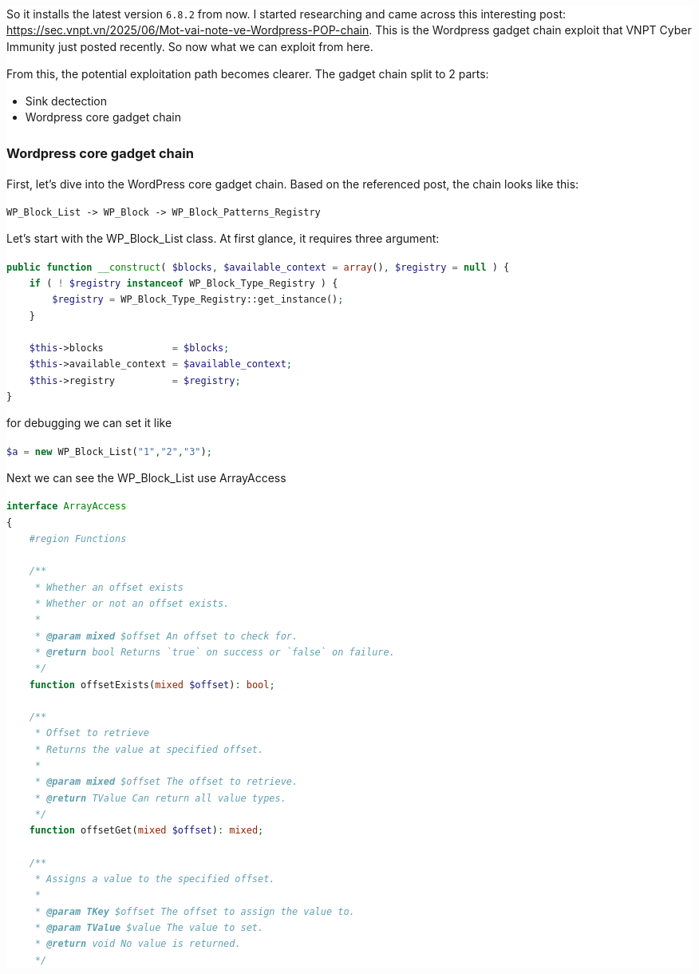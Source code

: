 So it installs the latest version `6.8.2` from now. I started researching and came across this interesting post: https://sec.vnpt.vn/2025/06/Mot-vai-note-ve-Wordpress-POP-chain. This is the Wordpress gadget chain exploit that VNPT Cyber Immunity just posted recently. So now what we can exploit from here.

From this, the potential exploitation path becomes clearer. The gadget chain split to 2 parts: 

* Sink dectection
* Wordpress core gadget chain

### Wordpress core gadget chain

First, let’s dive into the WordPress core gadget chain. Based on the referenced post, the chain looks like this:

`WP_Block_List -> WP_Block -> WP_Block_Patterns_Registry`

Let’s start with the WP_Block_List class. At first glance, it requires three argument:

```php
public function __construct( $blocks, $available_context = array(), $registry = null ) {
    if ( ! $registry instanceof WP_Block_Type_Registry ) {
        $registry = WP_Block_Type_Registry::get_instance();
    }

    $this->blocks            = $blocks;
    $this->available_context = $available_context;
    $this->registry          = $registry;
}
```

for debugging we can set it like

```php
$a = new WP_Block_List("1","2","3");
```

Next we can see the WP_Block_List use ArrayAccess

```php
interface ArrayAccess
{
	#region Functions

	/**
	 * Whether an offset exists
	 * Whether or not an offset exists.
	 *
	 * @param mixed $offset An offset to check for.
	 * @return bool Returns `true` on success or `false` on failure.
	 */
	function offsetExists(mixed $offset): bool;

	/**
	 * Offset to retrieve
	 * Returns the value at specified offset.
	 *
	 * @param mixed $offset The offset to retrieve.
	 * @return TValue Can return all value types.
	 */
	function offsetGet(mixed $offset): mixed;

	/**
	 * Assigns a value to the specified offset.
	 *
	 * @param TKey $offset The offset to assign the value to.
	 * @param TValue $value The value to set.
	 * @return void No value is returned.
	 */
```